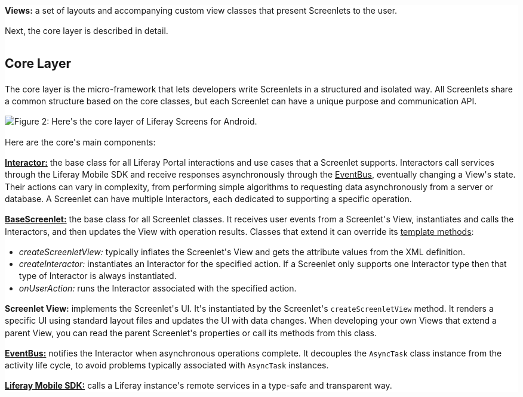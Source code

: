 **Views:** a set of layouts and accompanying custom view classes that present 
Screenlets to the user.

Next, the core layer is described in detail. 

## Core Layer [](id=core-layer)

The core layer is the micro-framework that lets developers write Screenlets in a
structured and isolated way. All Screenlets share a common structure based on
the core classes, but each Screenlet can have a unique purpose and communication
API. 

![Figure 2: Here's the core layer of Liferay Screens for Android.](../../images/screens-android-architecture-02.png)

Here are the core's main components:

[**Interactor:**](https://github.com/liferay/liferay-screens/blob/master/android/library/core/src/main/java/com/liferay/mobile/screens/base/interactor/Interactor.java)
the base class for all Liferay Portal interactions and use cases that a
Screenlet supports. Interactors call services through the Liferay Mobile SDK and
receive responses asynchronously through the
[EventBus](https://github.com/greenrobot/EventBus), eventually changing a View's
state. Their actions can vary in complexity, from performing simple algorithms
to requesting data asynchronously from a server or database. A Screenlet can
have multiple Interactors, each dedicated to supporting a specific operation.

[**BaseScreenlet:**](https://github.com/liferay/liferay-screens/blob/master/android/library/core/src/main/java/com/liferay/mobile/screens/base/BaseScreenlet.java)
the base class for all Screenlet classes. It receives user events from a
Screenlet's View, instantiates and calls the Interactors, and then updates the
View with operation results. Classes that extend it can override its
[template methods](http://www.oodesign.com/template-method-pattern.html):

- *createScreenletView:* typically inflates the Screenlet's View and gets 
  the attribute values from the XML definition. 
- *createInteractor:* instantiates an Interactor for the specified action. 
  If a Screenlet only supports one Interactor type then that type of Interactor
  is always instantiated.
- *onUserAction:* runs the Interactor associated with the specified action.

**Screenlet View:** implements the Screenlet's UI. It's instantiated by the
Screenlet's `createScreenletView` method. It renders a specific UI using
standard layout files and updates the UI with data changes. When developing your 
own Views that extend a parent View, you can read the parent Screenlet's 
properties or call its methods from this class. 

[**EventBus:**](https://github.com/greenrobot/EventBus) notifies the Interactor
when asynchronous operations complete. It decouples the `AsyncTask` class
instance from the activity life cycle, to avoid problems typically associated
with `AsyncTask` instances.

[**Liferay Mobile SDK:**](https://www.liferay.com/community/liferay-projects/liferay-mobile-sdk/overview)
calls a Liferay instance's remote services in a type-safe and transparent way.
